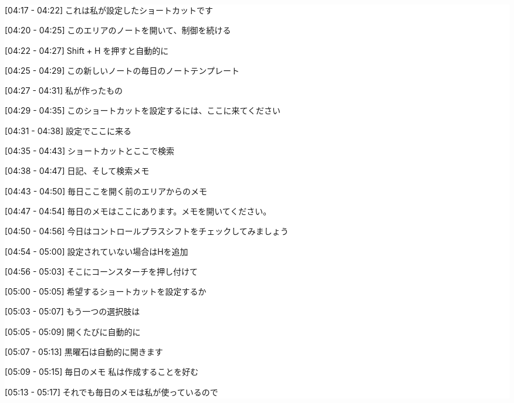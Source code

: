 [04:17 - 04:22]
これは私が設定したショートカットです

[04:20 - 04:25]
このエリアのノートを開いて、制御を続ける

[04:22 - 04:27]
Shift + H を押すと自動的に

[04:25 - 04:29]
この新しいノートの毎日のノートテンプレート

[04:27 - 04:31]
私が作ったもの

[04:29 - 04:35]
このショートカットを設定するには、ここに来てください

[04:31 - 04:38]
設定でここに来る

[04:35 - 04:43]
ショートカットとここで検索

[04:38 - 04:47]
日記、そして検索メモ

[04:43 - 04:50]
毎日ここを開く前のエリアからのメモ

[04:47 - 04:54]
毎日のメモはここにあります。メモを開いてください。

[04:50 - 04:56]
今日はコントロールプラスシフトをチェックしてみましょう

[04:54 - 05:00]
設定されていない場合はHを追加

[04:56 - 05:03]
そこにコーンスターチを押し付けて

[05:00 - 05:05]
希望するショートカットを設定するか

[05:03 - 05:07]
もう一つの選択肢は

[05:05 - 05:09]
開くたびに自動的に

[05:07 - 05:13]
黒曜石は自動的に開きます

[05:09 - 05:15]
毎日のメモ 私は作成することを好む

[05:13 - 05:17]
それでも毎日のメモは私が使っているので
